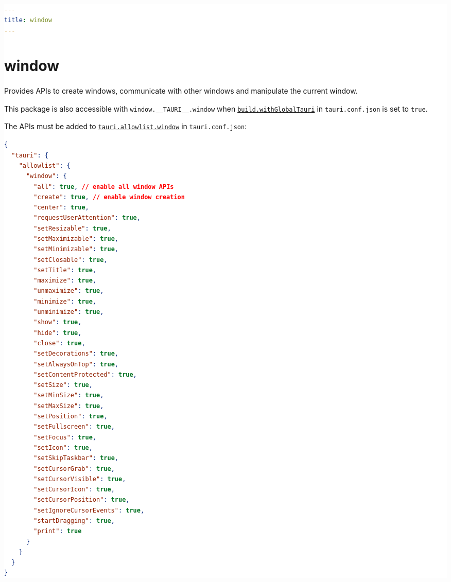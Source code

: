 ```yaml
---
title: window
---
```


# window

Provides APIs to create windows, communicate with other windows and manipulate the current window.

This package is also accessible with `window.__TAURI__.window` when [`build.withGlobalTauri`](https://tauri.app/v1/api/config/#buildconfig.withglobaltauri) in `tauri.conf.json` is set to `true`.

The APIs must be added to [`tauri.allowlist.window`](https://tauri.app/v1/api/config/#allowlistconfig.window) in `tauri.conf.json`:

```json
{
  "tauri": {
    "allowlist": {
      "window": {
        "all": true, // enable all window APIs
        "create": true, // enable window creation
        "center": true,
        "requestUserAttention": true,
        "setResizable": true,
        "setMaximizable": true,
        "setMinimizable": true,
        "setClosable": true,
        "setTitle": true,
        "maximize": true,
        "unmaximize": true,
        "minimize": true,
        "unminimize": true,
        "show": true,
        "hide": true,
        "close": true,
        "setDecorations": true,
        "setAlwaysOnTop": true,
        "setContentProtected": true,
        "setSize": true,
        "setMinSize": true,
        "setMaxSize": true,
        "setPosition": true,
        "setFullscreen": true,
        "setFocus": true,
        "setIcon": true,
        "setSkipTaskbar": true,
        "setCursorGrab": true,
        "setCursorVisible": true,
        "setCursorIcon": true,
        "setCursorPosition": true,
        "setIgnoreCursorEvents": true,
        "startDragging": true,
        "print": true
      }
    }
  }
}
```

